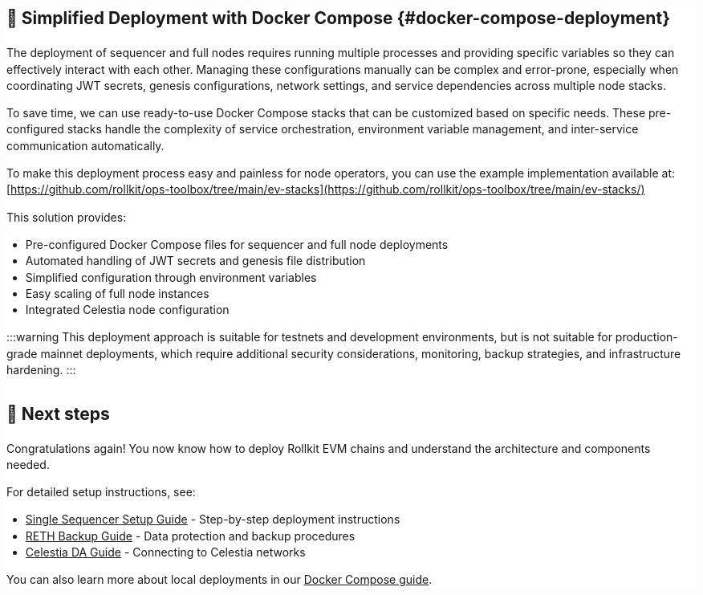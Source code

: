 ## 🐳 Simplified Deployment with Docker Compose {#docker-compose-deployment}

The deployment of sequencer and full nodes requires running multiple processes and providing specific variables so they can effectively interact with each other. Managing these configurations manually can be complex and error-prone, especially when coordinating JWT secrets, genesis configurations, network settings, and service dependencies across multiple node stacks.

To save time, we can use ready-to-use Docker Compose stacks that can be customized based on specific needs. These pre-configured stacks handle the complexity of service orchestration, environment variable management, and inter-service communication automatically.

To make this deployment process easy and painless for node operators, you can use the example implementation available at: [https://github.com/rollkit/ops-toolbox/tree/main/ev-stacks](https://github.com/rollkit/ops-toolbox/tree/main/ev-stacks/)

This solution provides:
- Pre-configured Docker Compose files for sequencer and full node deployments
- Automated handling of JWT secrets and genesis file distribution
- Simplified configuration through environment variables
- Easy scaling of full node instances
- Integrated Celestia node configuration

:::warning
This deployment approach is suitable for testnets and development environments, but is not suitable for production-grade mainnet deployments, which require additional security considerations, monitoring, backup strategies, and infrastructure hardening.
:::

## 🎉 Next steps

Congratulations again! You now know how to deploy Rollkit EVM chains and understand the architecture and components needed.

For detailed setup instructions, see:
- [Single Sequencer Setup Guide](/guides/evm/single.md) - Step-by-step deployment instructions
- [RETH Backup Guide](/guides/evm/reth-backup.md) - Data protection and backup procedures
- [Celestia DA Guide](/guides/da/celestia-da.md) - Connecting to Celestia networks

You can also learn more about local deployments in our [Docker Compose guide](/guides/deploy/local.md).

